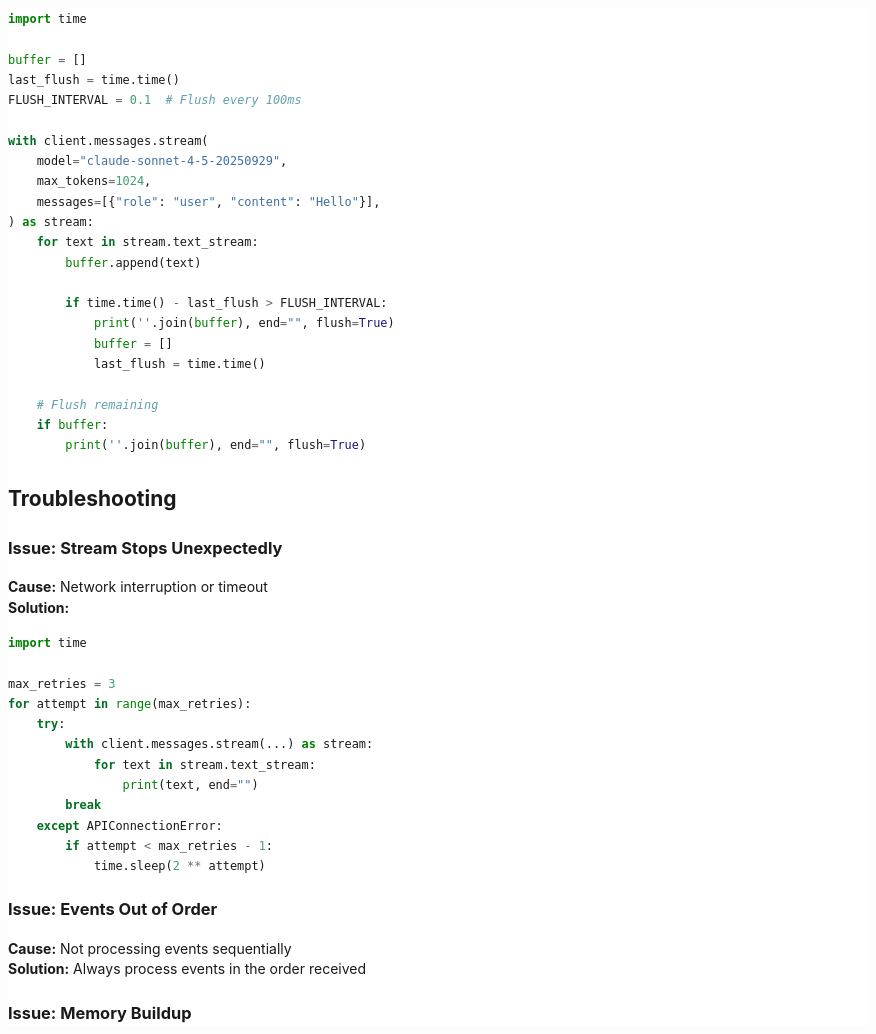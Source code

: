 ```python
import time

buffer = []
last_flush = time.time()
FLUSH_INTERVAL = 0.1  # Flush every 100ms

with client.messages.stream(
    model="claude-sonnet-4-5-20250929",
    max_tokens=1024,
    messages=[{"role": "user", "content": "Hello"}],
) as stream:
    for text in stream.text_stream:
        buffer.append(text)

        if time.time() - last_flush > FLUSH_INTERVAL:
            print(''.join(buffer), end="", flush=True)
            buffer = []
            last_flush = time.time()

    # Flush remaining
    if buffer:
        print(''.join(buffer), end="", flush=True)
```

## Troubleshooting

### Issue: Stream Stops Unexpectedly

**Cause:** Network interruption or timeout  
**Solution:**
```python
import time

max_retries = 3
for attempt in range(max_retries):
    try:
        with client.messages.stream(...) as stream:
            for text in stream.text_stream:
                print(text, end="")
        break
    except APIConnectionError:
        if attempt < max_retries - 1:
            time.sleep(2 ** attempt)
```

### Issue: Events Out of Order

**Cause:** Not processing events sequentially  
**Solution:** Always process events in the order received

### Issue: Memory Buildup
